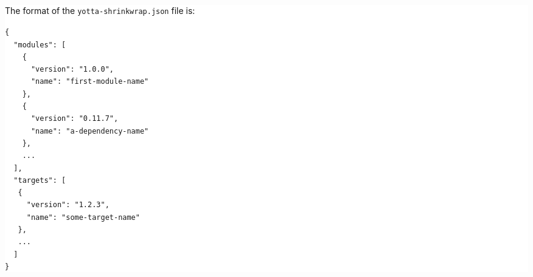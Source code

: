 The format of the `yotta-shrinkwrap.json` file is:

```
{
  "modules": [
    {
      "version": "1.0.0",
      "name": "first-module-name"
    },
    {
      "version": "0.11.7",
      "name": "a-dependency-name"
    },
    ...
  ],
  "targets": [
   {
     "version": "1.2.3",
     "name": "some-target-name"
   },
   ...
  ]
}
```
